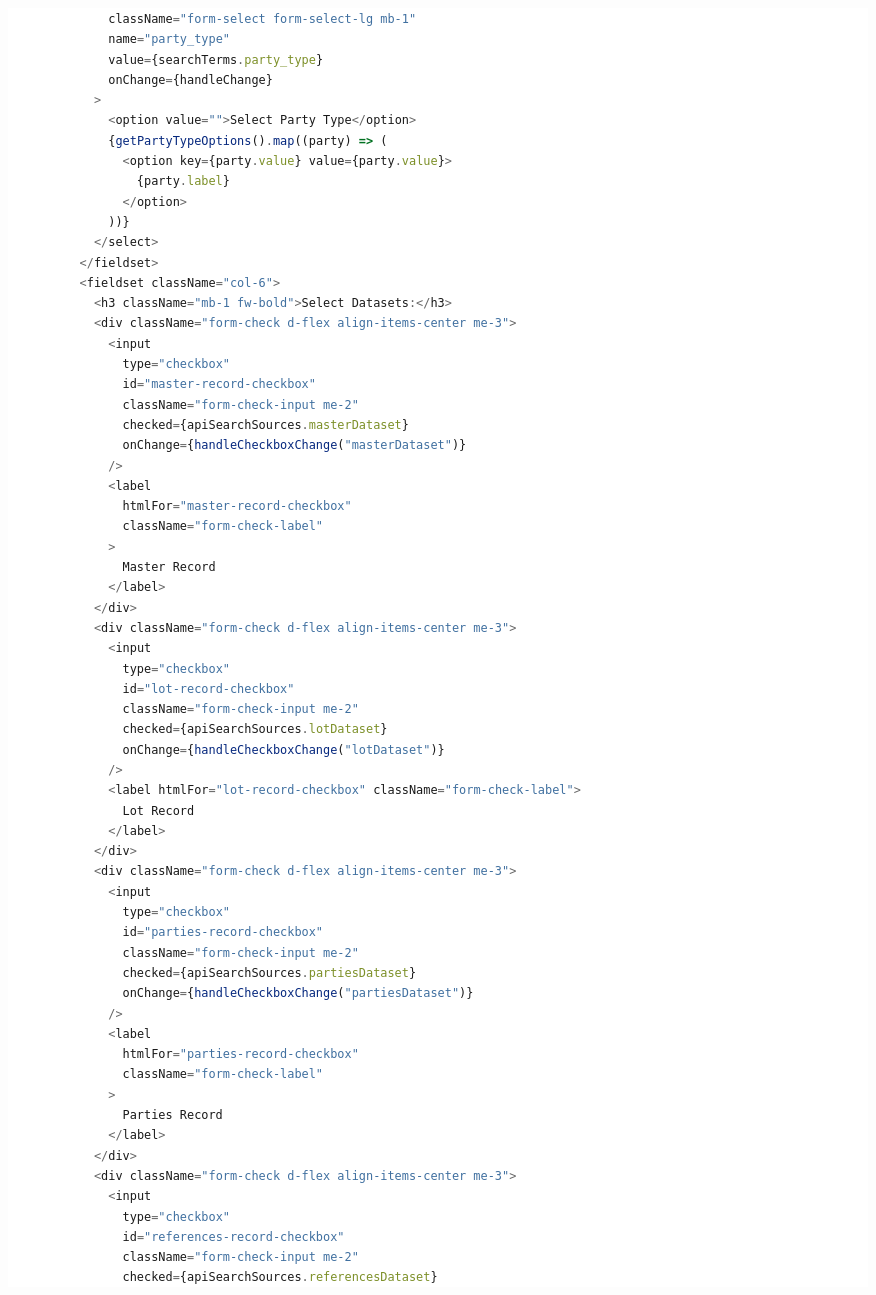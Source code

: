```js
              className="form-select form-select-lg mb-1"
              name="party_type"
              value={searchTerms.party_type}
              onChange={handleChange}
            >
              <option value="">Select Party Type</option>
              {getPartyTypeOptions().map((party) => (
                <option key={party.value} value={party.value}>
                  {party.label}
                </option>
              ))}
            </select>
          </fieldset>
          <fieldset className="col-6">
            <h3 className="mb-1 fw-bold">Select Datasets:</h3>
            <div className="form-check d-flex align-items-center me-3">
              <input
                type="checkbox"
                id="master-record-checkbox"
                className="form-check-input me-2"
                checked={apiSearchSources.masterDataset}
                onChange={handleCheckboxChange("masterDataset")}
              />
              <label
                htmlFor="master-record-checkbox"
                className="form-check-label"
              >
                Master Record
              </label>
            </div>
            <div className="form-check d-flex align-items-center me-3">
              <input
                type="checkbox"
                id="lot-record-checkbox"
                className="form-check-input me-2"
                checked={apiSearchSources.lotDataset}
                onChange={handleCheckboxChange("lotDataset")}
              />
              <label htmlFor="lot-record-checkbox" className="form-check-label">
                Lot Record
              </label>
            </div>
            <div className="form-check d-flex align-items-center me-3">
              <input
                type="checkbox"
                id="parties-record-checkbox"
                className="form-check-input me-2"
                checked={apiSearchSources.partiesDataset}
                onChange={handleCheckboxChange("partiesDataset")}
              />
              <label
                htmlFor="parties-record-checkbox"
                className="form-check-label"
              >
                Parties Record
              </label>
            </div>
            <div className="form-check d-flex align-items-center me-3">
              <input
                type="checkbox"
                id="references-record-checkbox"
                className="form-check-input me-2"
                checked={apiSearchSources.referencesDataset}
```